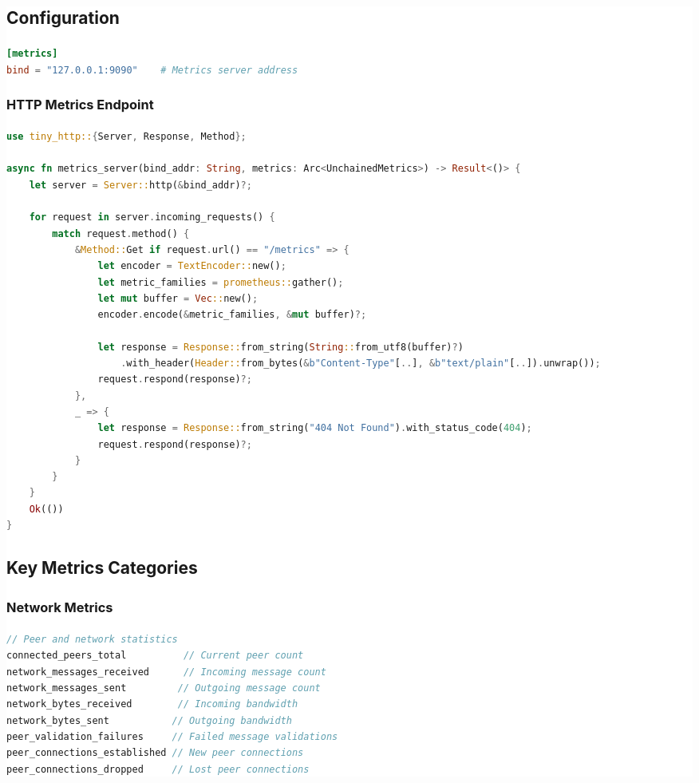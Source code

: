 ## Configuration

```toml
[metrics]
bind = "127.0.0.1:9090"    # Metrics server address
```

### HTTP Metrics Endpoint

```rust
use tiny_http::{Server, Response, Method};

async fn metrics_server(bind_addr: String, metrics: Arc<UnchainedMetrics>) -> Result<()> {
    let server = Server::http(&bind_addr)?;
    
    for request in server.incoming_requests() {
        match request.method() {
            &Method::Get if request.url() == "/metrics" => {
                let encoder = TextEncoder::new();
                let metric_families = prometheus::gather();
                let mut buffer = Vec::new();
                encoder.encode(&metric_families, &mut buffer)?;
                
                let response = Response::from_string(String::from_utf8(buffer)?)
                    .with_header(Header::from_bytes(&b"Content-Type"[..], &b"text/plain"[..]).unwrap());
                request.respond(response)?;
            },
            _ => {
                let response = Response::from_string("404 Not Found").with_status_code(404);
                request.respond(response)?;
            }
        }
    }
    Ok(())
}
```

## Key Metrics Categories

### Network Metrics
```rust
// Peer and network statistics
connected_peers_total          // Current peer count
network_messages_received      // Incoming message count
network_messages_sent         // Outgoing message count
network_bytes_received        // Incoming bandwidth
network_bytes_sent           // Outgoing bandwidth
peer_validation_failures     // Failed message validations
peer_connections_established // New peer connections
peer_connections_dropped     // Lost peer connections
```

